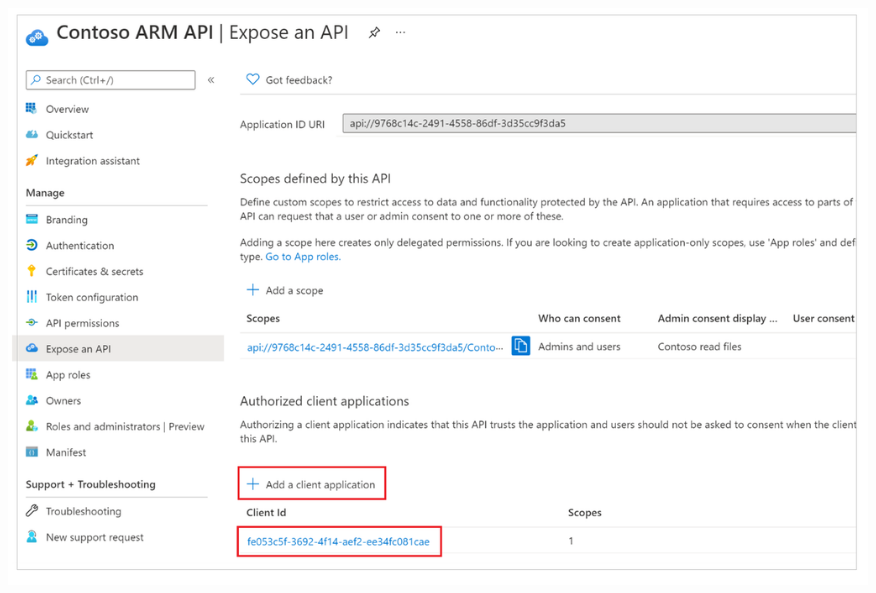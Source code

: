 ![Preauthorize Azure API connections to custom API 1](./media/add-manage-connections/custom_connector_oauth_preauthorize_1.png)
  